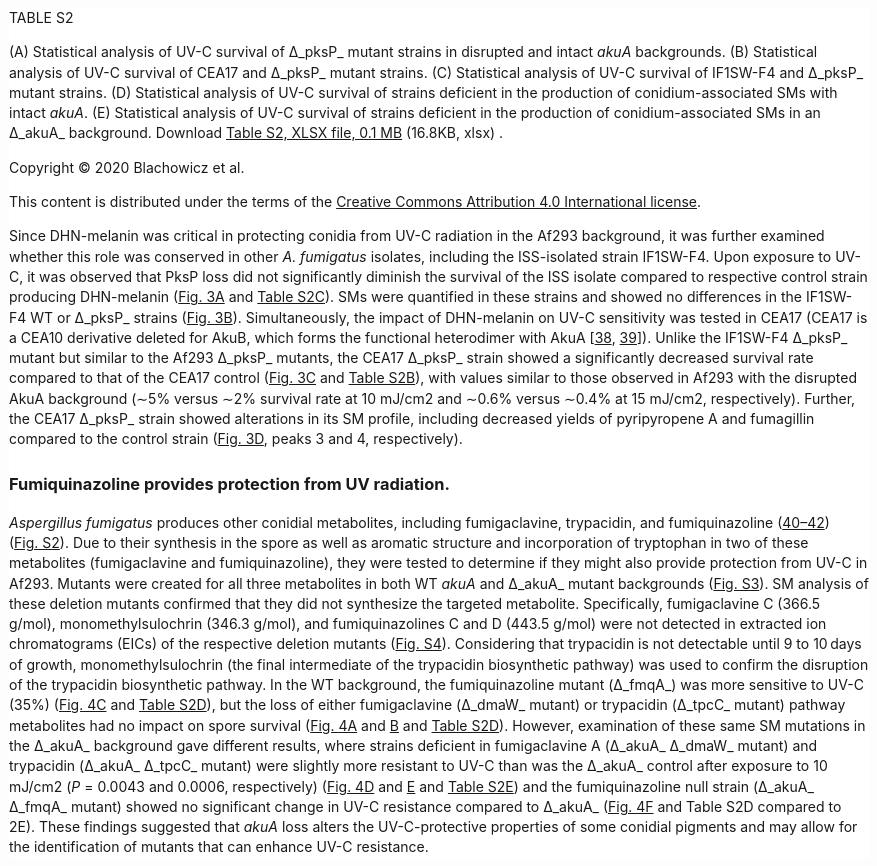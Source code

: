 TABLE S2

(A) Statistical analysis of UV-C survival of Δ_pksP_ mutant strains in disrupted and intact _akuA_ backgrounds. (B) Statistical analysis of UV-C survival of CEA17 and Δ_pksP_ mutant strains. (C) Statistical analysis of UV-C survival of IF1SW-F4 and Δ_pksP_ mutant strains. (D) Statistical analysis of UV-C survival of strains deficient in the production of conidium-associated SMs with intact _akuA_. (E) Statistical analysis of UV-C survival of strains deficient in the production of conidium-associated SMs in an Δ_akuA_ background. Download [Table S2, XLSX file, 0.1 MB](https://www.ncbi.nlm.nih.gov/articles/instance/7029147/bin/mBio.03415-19-st002.xlsx) (16.8KB, xlsx) .

Copyright © 2020 Blachowicz et al.

This content is distributed under the terms of the [Creative Commons Attribution 4.0 International license](https://creativecommons.org/licenses/by/4.0/).

Since DHN-melanin was critical in protecting conidia from UV-C radiation in the Af293 background, it was further examined whether this role was conserved in other _A. fumigatus_ isolates, including the ISS-isolated strain IF1SW-F4. Upon exposure to UV-C, it was observed that PksP loss did not significantly diminish the survival of the ISS isolate compared to respective control strain producing DHN-melanin ([Fig. 3A](#fig3) and [Table S2C](#tabS2)). SMs were quantified in these strains and showed no differences in the IF1SW-F4 WT or Δ_pksP_ strains ([Fig. 3B](#fig3)). Simultaneously, the impact of DHN-melanin on UV-C sensitivity was tested in CEA17 (CEA17 is a CEA10 derivative deleted for AkuB, which forms the functional heterodimer with AkuA \[[38](#B38), [39](#B39)\]). Unlike the IF1SW-F4 Δ_pksP_ mutant but similar to the Af293 Δ_pksP_ mutants, the CEA17 Δ_pksP_ strain showed a significantly decreased survival rate compared to that of the CEA17 control ([Fig. 3C](#fig3) and [Table S2B](#tabS2)), with values similar to those observed in Af293 with the disrupted AkuA background (∼5% versus ∼2% survival rate at 10 mJ/cm2 and ∼0.6% versus ∼0.4% at 15 mJ/cm2, respectively). Further, the CEA17 Δ_pksP_ strain showed alterations in its SM profile, including decreased yields of pyripyropene A and fumagillin compared to the control strain ([Fig. 3D](#fig3), peaks 3 and 4, respectively).

### Fumiquinazoline provides protection from UV radiation.

_Aspergillus fumigatus_ produces other conidial metabolites, including fumigaclavine, trypacidin, and fumiquinazoline ([40](#B40)[–](#B41)[42](#B42)) ([Fig. S2](#figS2)). Due to their synthesis in the spore as well as aromatic structure and incorporation of tryptophan in two of these metabolites (fumigaclavine and fumiquinazoline), they were tested to determine if they might also provide protection from UV-C in Af293. Mutants were created for all three metabolites in both WT _akuA_ and Δ_akuA_ mutant backgrounds ([Fig. S3](#figS3)). SM analysis of these deletion mutants confirmed that they did not synthesize the targeted metabolite. Specifically, fumigaclavine C (366.5 g/mol), monomethylsulochrin (346.3 g/mol), and fumiquinazolines C and D (443.5 g/mol) were not detected in extracted ion chromatograms (EICs) of the respective deletion mutants ([Fig. S4](#figS4)). Considering that trypacidin is not detectable until 9 to 10 days of growth, monomethylsulochrin (the final intermediate of the trypacidin biosynthetic pathway) was used to confirm the disruption of the trypacidin biosynthetic pathway. In the WT background, the fumiquinazoline mutant (Δ_fmqA_) was more sensitive to UV-C (35%) ([Fig. 4C](#fig4) and [Table S2D](#tabS2)), but the loss of either fumigaclavine (Δ_dmaW_ mutant) or trypacidin (Δ_tpcC_ mutant) pathway metabolites had no impact on spore survival ([Fig. 4A](#fig4) and [B](#fig4) and [Table S2D](#tabS2)). However, examination of these same SM mutations in the Δ_akuA_ background gave different results, where strains deficient in fumigaclavine A (Δ_akuA_ Δ_dmaW_ mutant) and trypacidin (Δ_akuA_ Δ_tpcC_ mutant) were slightly more resistant to UV-C than was the Δ_akuA_ control after exposure to 10 mJ/cm2 (_P_ = 0.0043 and 0.0006, respectively) ([Fig. 4D](#fig4) and [E](#fig4) and [Table S2E](#tabS2)) and the fumiquinazoline null strain (Δ_akuA_ Δ_fmqA_ mutant) showed no significant change in UV-C resistance compared to Δ_akuA_ ([Fig. 4F](#fig4) and Table S2D compared to 2E). These findings suggested that _akuA_ loss alters the UV-C-protective properties of some conidial pigments and may allow for the identification of mutants that can enhance UV-C resistance.

